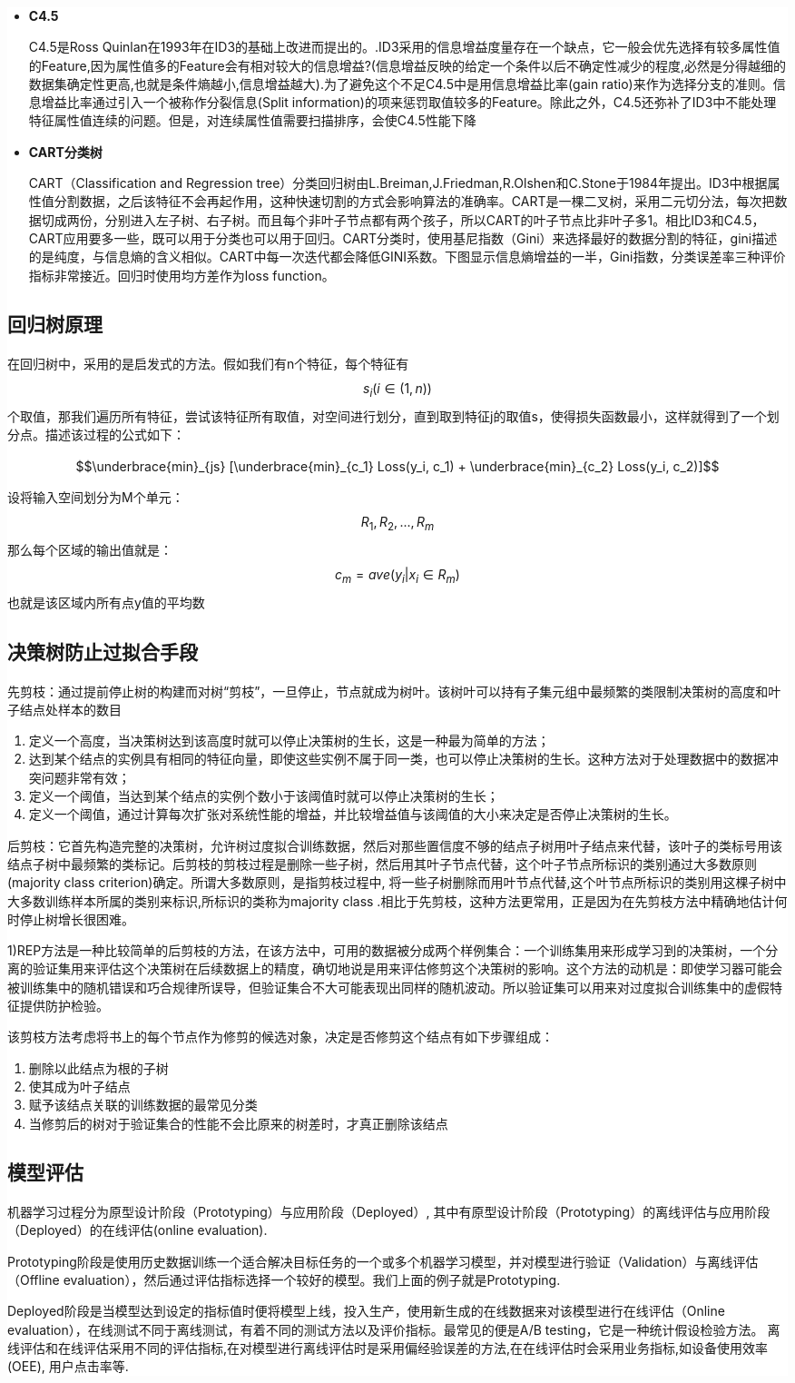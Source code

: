 - **C4.5**

   C4.5是Ross Quinlan在1993年在ID3的基础上改进而提出的。.ID3采用的信息增益度量存在一个缺点，它一般会优先选择有较多属性值的Feature,因为属性值多的Feature会有相对较大的信息增益?(信息增益反映的给定一个条件以后不确定性减少的程度,必然是分得越细的数据集确定性更高,也就是条件熵越小,信息增益越大).为了避免这个不足C4.5中是用信息增益比率(gain ratio)来作为选择分支的准则。信息增益比率通过引入一个被称作分裂信息(Split information)的项来惩罚取值较多的Feature。除此之外，C4.5还弥补了ID3中不能处理特征属性值连续的问题。但是，对连续属性值需要扫描排序，会使C4.5性能下降

- **CART分类树**

   CART（Classification and Regression tree）分类回归树由L.Breiman,J.Friedman,R.Olshen和C.Stone于1984年提出。ID3中根据属性值分割数据，之后该特征不会再起作用，这种快速切割的方式会影响算法的准确率。CART是一棵二叉树，采用二元切分法，每次把数据切成两份，分别进入左子树、右子树。而且每个非叶子节点都有两个孩子，所以CART的叶子节点比非叶子多1。相比ID3和C4.5，CART应用要多一些，既可以用于分类也可以用于回归。CART分类时，使用基尼指数（Gini）来选择最好的数据分割的特征，gini描述的是纯度，与信息熵的含义相似。CART中每一次迭代都会降低GINI系数。下图显示信息熵增益的一半，Gini指数，分类误差率三种评价指标非常接近。回归时使用均方差作为loss function。


## 回归树原理

在回归树中，采用的是启发式的方法。假如我们有n个特征，每个特征有$$s_i(i \in (1,n))$$个取值，那我们遍历所有特征，尝试该特征所有取值，对空间进行划分，直到取到特征j的取值s，使得损失函数最小，这样就得到了一个划分点。描述该过程的公式如下：

$$\underbrace{min}_{js} [\underbrace{min}_{c_1} Loss(y_i, c_1) + \underbrace{min}_{c_2} Loss(y_i, c_2)]$$

设将输入空间划分为M个单元：$$R_1,R_2,...,R_m$$ 那么每个区域的输出值就是：$$c_m=ave(y_i|x_i \in R_m)​$$也就是该区域内所有点y值的平均数

## 决策树防止过拟合手段

先剪枝：通过提前停止树的构建而对树“剪枝”，一旦停止，节点就成为树叶。该树叶可以持有子集元组中最频繁的类限制决策树的高度和叶子结点处样本的数目

1. 定义一个高度，当决策树达到该高度时就可以停止决策树的生长，这是一种最为简单的方法；
2. 达到某个结点的实例具有相同的特征向量，即使这些实例不属于同一类，也可以停止决策树的生长。这种方法对于处理数据中的数据冲突问题非常有效；
3. 定义一个阈值，当达到某个结点的实例个数小于该阈值时就可以停止决策树的生长；
4. 定义一个阈值，通过计算每次扩张对系统性能的增益，并比较增益值与该阈值的大小来决定是否停止决策树的生长。

后剪枝：它首先构造完整的决策树，允许树过度拟合训练数据，然后对那些置信度不够的结点子树用叶子结点来代替，该叶子的类标号用该结点子树中最频繁的类标记。后剪枝的剪枝过程是删除一些子树，然后用其叶子节点代替，这个叶子节点所标识的类别通过大多数原则(majority class criterion)确定。所谓大多数原则，是指剪枝过程中, 将一些子树删除而用叶节点代替,这个叶节点所标识的类别用这棵子树中大多数训练样本所属的类别来标识,所标识的类称为majority class .相比于先剪枝，这种方法更常用，正是因为在先剪枝方法中精确地估计何时停止树增长很困难。

1)REP方法是一种比较简单的后剪枝的方法，在该方法中，可用的数据被分成两个样例集合：一个训练集用来形成学习到的决策树，一个分离的验证集用来评估这个决策树在后续数据上的精度，确切地说是用来评估修剪这个决策树的影响。这个方法的动机是：即使学习器可能会被训练集中的随机错误和巧合规律所误导，但验证集合不大可能表现出同样的随机波动。所以验证集可以用来对过度拟合训练集中的虚假特征提供防护检验。

   该剪枝方法考虑将书上的每个节点作为修剪的候选对象，决定是否修剪这个结点有如下步骤组成：
   1. 删除以此结点为根的子树
   2. 使其成为叶子结点
   3. 赋予该结点关联的训练数据的最常见分类
   4. 当修剪后的树对于验证集合的性能不会比原来的树差时，才真正删除该结点

## 模型评估

机器学习过程分为原型设计阶段（Prototyping）与应用阶段（Deployed）, 其中有原型设计阶段（Prototyping）的离线评估与应用阶段（Deployed）的在线评估(online evaluation).

Prototyping阶段是使用历史数据训练一个适合解决目标任务的一个或多个机器学习模型，并对模型进行验证（Validation）与离线评估（Offline evaluation），然后通过评估指标选择一个较好的模型。我们上面的例子就是Prototyping.

Deployed阶段是当模型达到设定的指标值时便将模型上线，投入生产，使用新生成的在线数据来对该模型进行在线评估（Online evaluation），在线测试不同于离线测试，有着不同的测试方法以及评价指标。最常见的便是A/B testing，它是一种统计假设检验方法。
离线评估和在线评估采用不同的评估指标,在对模型进行离线评估时是采用偏经验误差的方法,在在线评估时会采用业务指标,如设备使用效率(OEE), 用户点击率等.
